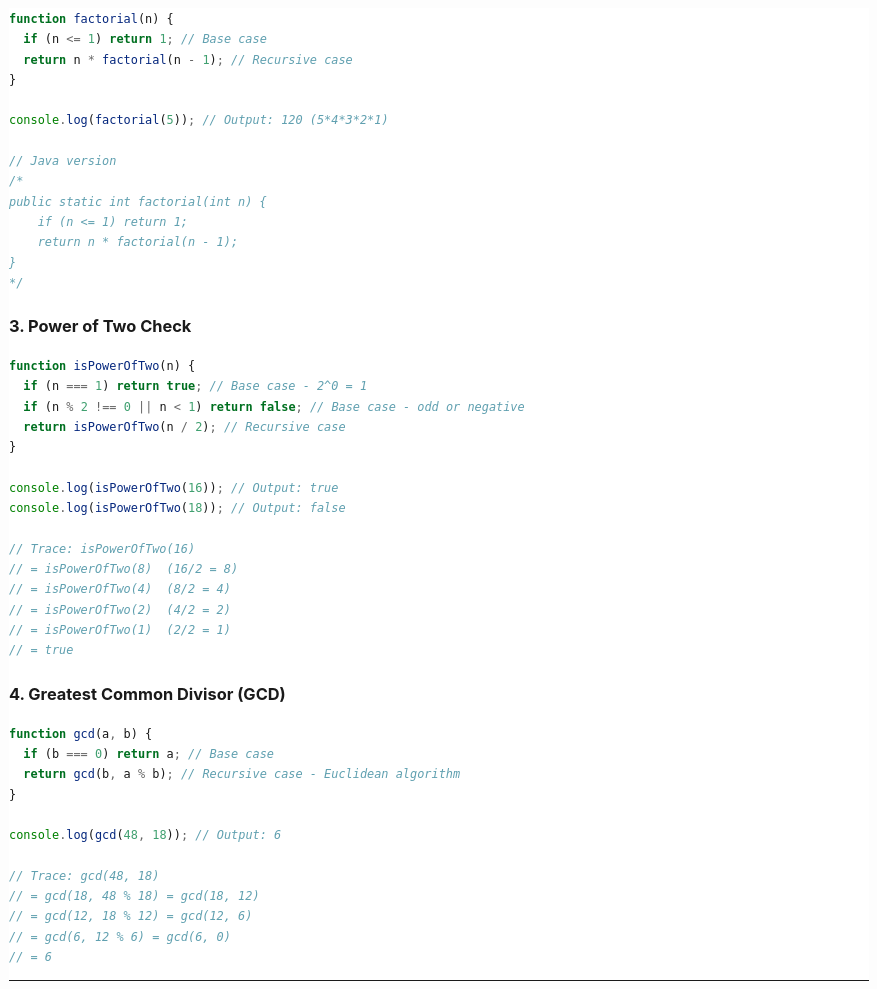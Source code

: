 ```javascript
function factorial(n) {
  if (n <= 1) return 1; // Base case
  return n * factorial(n - 1); // Recursive case
}

console.log(factorial(5)); // Output: 120 (5*4*3*2*1)

// Java version
/*
public static int factorial(int n) {
    if (n <= 1) return 1;
    return n * factorial(n - 1);
}
*/
```

### **3. Power of Two Check**

```javascript
function isPowerOfTwo(n) {
  if (n === 1) return true; // Base case - 2^0 = 1
  if (n % 2 !== 0 || n < 1) return false; // Base case - odd or negative
  return isPowerOfTwo(n / 2); // Recursive case
}

console.log(isPowerOfTwo(16)); // Output: true
console.log(isPowerOfTwo(18)); // Output: false

// Trace: isPowerOfTwo(16)
// = isPowerOfTwo(8)  (16/2 = 8)
// = isPowerOfTwo(4)  (8/2 = 4)
// = isPowerOfTwo(2)  (4/2 = 2)
// = isPowerOfTwo(1)  (2/2 = 1)
// = true
```

### **4. Greatest Common Divisor (GCD)**

```javascript
function gcd(a, b) {
  if (b === 0) return a; // Base case
  return gcd(b, a % b); // Recursive case - Euclidean algorithm
}

console.log(gcd(48, 18)); // Output: 6

// Trace: gcd(48, 18)
// = gcd(18, 48 % 18) = gcd(18, 12)
// = gcd(12, 18 % 12) = gcd(12, 6)
// = gcd(6, 12 % 6) = gcd(6, 0)
// = 6
```

---